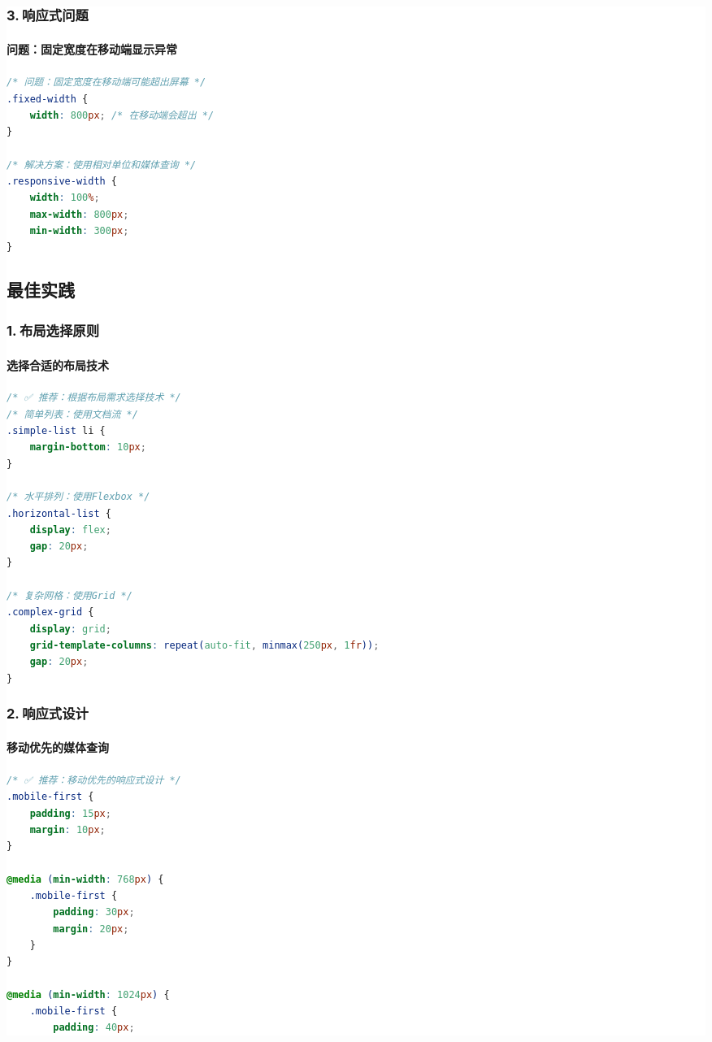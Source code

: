 ### 3. 响应式问题

#### 问题：固定宽度在移动端显示异常
```css
/* 问题：固定宽度在移动端可能超出屏幕 */
.fixed-width {
    width: 800px; /* 在移动端会超出 */
}

/* 解决方案：使用相对单位和媒体查询 */
.responsive-width {
    width: 100%;
    max-width: 800px;
    min-width: 300px;
}
```

## 最佳实践

### 1. 布局选择原则

#### 选择合适的布局技术
```css
/* ✅ 推荐：根据布局需求选择技术 */
/* 简单列表：使用文档流 */
.simple-list li {
    margin-bottom: 10px;
}

/* 水平排列：使用Flexbox */
.horizontal-list {
    display: flex;
    gap: 20px;
}

/* 复杂网格：使用Grid */
.complex-grid {
    display: grid;
    grid-template-columns: repeat(auto-fit, minmax(250px, 1fr));
    gap: 20px;
}
```

### 2. 响应式设计

#### 移动优先的媒体查询
```css
/* ✅ 推荐：移动优先的响应式设计 */
.mobile-first {
    padding: 15px;
    margin: 10px;
}

@media (min-width: 768px) {
    .mobile-first {
        padding: 30px;
        margin: 20px;
    }
}

@media (min-width: 1024px) {
    .mobile-first {
        padding: 40px;
```